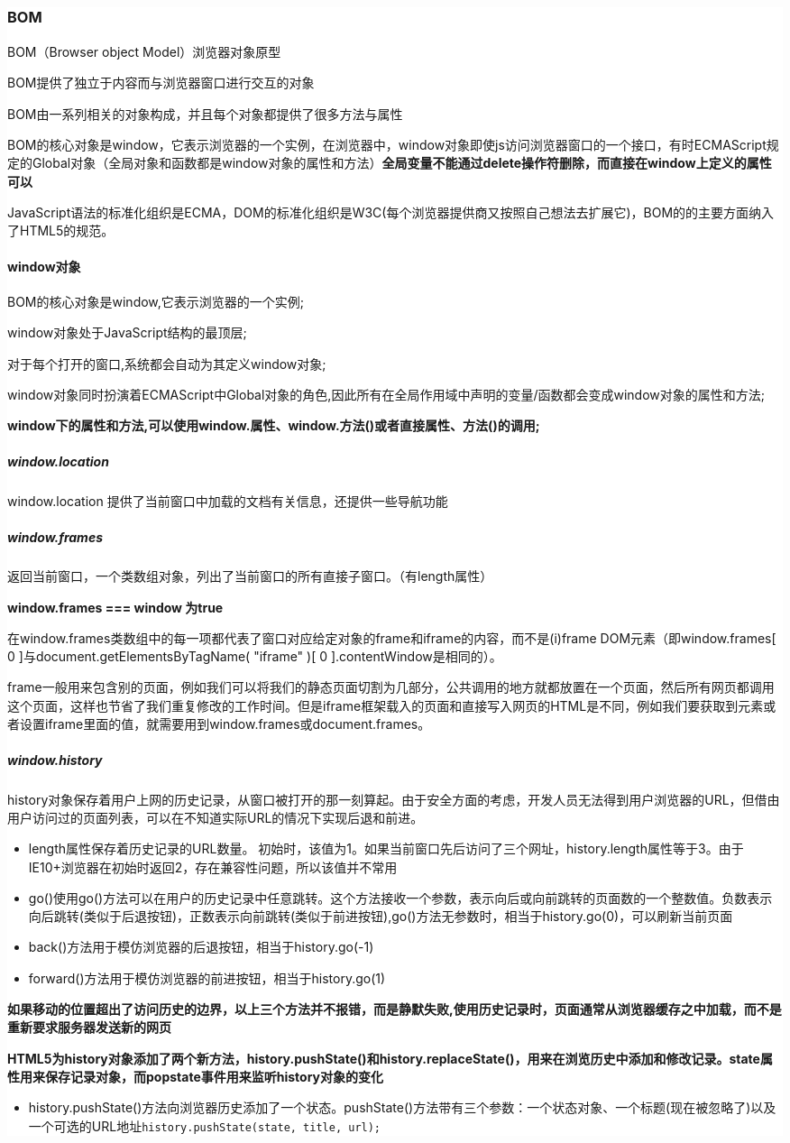 ### BOM
BOM（Browser object Model）浏览器对象原型

BOM提供了独立于内容而与浏览器窗口进行交互的对象

BOM由一系列相关的对象构成，并且每个对象都提供了很多方法与属性

BOM的核心对象是window，它表示浏览器的一个实例，在浏览器中，window对象即使js访问浏览器窗口的一个接口，有时ECMAScript规定的Global对象（全局对象和函数都是window对象的属性和方法）**全局变量不能通过delete操作符删除，而直接在window上定义的属性可以**

JavaScript语法的标准化组织是ECMA，DOM的标准化组织是W3C(每个浏览器提供商又按照自己想法去扩展它)，BOM的的主要方面纳入了HTML5的规范。



#### window对象
BOM的核心对象是window,它表示浏览器的一个实例;

window对象处于JavaScript结构的最顶层;

对于每个打开的窗口,系统都会自动为其定义window对象;

window对象同时扮演着ECMAScript中Global对象的角色,因此所有在全局作用域中声明的变量/函数都会变成window对象的属性和方法;

**window下的属性和方法,可以使用window.属性、window.方法()或者直接属性、方法()的调用;**

##### window.location
window.location 提供了当前窗口中加载的文档有关信息，还提供一些导航功能


##### window.frames
返回当前窗口，一个类数组对象，列出了当前窗口的所有直接子窗口。（有length属性）

**window.frames === window  为true**

在window.frames类数组中的每一项都代表了窗口对应给定对象的frame和iframe的内容，而不是(i)frame DOM元素（即window.frames[ 0 ]与document.getElementsByTagName( "iframe" )[ 0 ].contentWindow是相同的）。

frame一般用来包含别的页面，例如我们可以将我们的静态页面切割为几部分，公共调用的地方就都放置在一个页面，然后所有网页都调用这个页面，这样也节省了我们重复修改的工作时间。但是iframe框架载入的页面和直接写入网页的HTML是不同，例如我们要获取到元素或者设置iframe里面的值，就需要用到window.frames或document.frames。

##### window.history
history对象保存着用户上网的历史记录，从窗口被打开的那一刻算起。由于安全方面的考虑，开发人员无法得到用户浏览器的URL，但借由用户访问过的页面列表，可以在不知道实际URL的情况下实现后退和前进。

* length属性保存着历史记录的URL数量。  初始时，该值为1。如果当前窗口先后访问了三个网址，history.length属性等于3。由于IE10+浏览器在初始时返回2，存在兼容性问题，所以该值并不常用

* go()使用go()方法可以在用户的历史记录中任意跳转。这个方法接收一个参数，表示向后或向前跳转的页面数的一个整数值。负数表示向后跳转(类似于后退按钮)，正数表示向前跳转(类似于前进按钮),go()方法无参数时，相当于history.go(0)，可以刷新当前页面

* back()方法用于模仿浏览器的后退按钮，相当于history.go(-1)

* forward()方法用于模仿浏览器的前进按钮，相当于history.go(1)

**如果移动的位置超出了访问历史的边界，以上三个方法并不报错，而是静默失败,使用历史记录时，页面通常从浏览器缓存之中加载，而不是重新要求服务器发送新的网页**

**HTML5为history对象添加了两个新方法，history.pushState()和history.replaceState()，用来在浏览历史中添加和修改记录。state属性用来保存记录对象，而popstate事件用来监听history对象的变化**

* history.pushState()方法向浏览器历史添加了一个状态。pushState()方法带有三个参数：一个状态对象、一个标题(现在被忽略了)以及一个可选的URL地址`history.pushState(state, title, url);`
